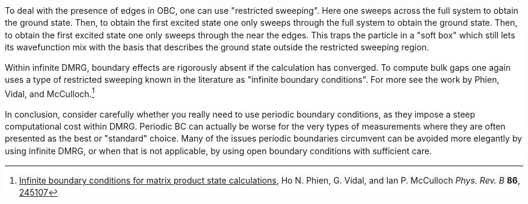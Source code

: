   To deal with the presence of edges in OBC, one can use "restricted sweeping". Here one sweeps across the full system to obtain the ground state. Then, to obtain the first excited state one only sweeps through the full system to obtain the ground state. Then, to obtain the first excited state one only sweeps through the near the edges. This traps the particle in a "soft box" which still lets its wavefunction mix with the basis that describes the ground state outside the restricted sweeping region.

  Within infinite DMRG, boundary effects are rigorously absent if the calculation has converged. To compute bulk gaps one again uses a type of restricted sweeping known in the literature as "infinite boundary conditions". For more see the work by Phien, Vidal, and McCulloch.[^Phien]

[^Phien]: [Infinite boundary conditions for matrix product state calculations](http://link.aps.org/doi/10.1103/PhysRevB.86.245107), Ho N. Phien, G. Vidal, and Ian P. McCulloch _Phys. Rev. B_ **86**, [245107](http://link.aps.org/doi/10.1103/PhysRevB.86.245107)


In conclusion, consider carefully whether you really need to use periodic boundary conditions, as they impose a steep computational cost within DMRG. Periodic BC can actually be worse for the very types of measurements where they are  often presented as the best or "standard" choice. Many of the issues periodic boundaries circumvent can be avoided more elegantly by using infinite DMRG, or when that is not applicable, by using open boundary conditions with sufficient care.



[^Smooth1]: [Smooth boundary conditions for quantum lattice systems](http://dx.doi.org/10.1103/PhysRevLett.71.4283), M. Vekic and Steven R. White, _Phys. Rev. Lett._ **71**, [4283](http://dx.doi.org/10.1103/PhysRevLett.71.4283) (1993) cond-mat/[9310053](http://arxiv.org/abs/cond-mat/9310053)
[^Smooth2]: [Hubbard model with smooth boundary conditions](http://dx.doi.org/10.1103/PhysRevB.53.14552), M. Vekic and Steven R. White, _Phys. Rev. B_ **53**, [14552](http://dx.doi.org/10.1103/PhysRevB.53.14552) (1996) cond-mat/[9601009](http://arxiv.org/abs/cond-mat/9601009)
[^Smooth3]: [Grand canonical finite-size numerical approaches: A route to measuring bulk properties in an applied field](http://link.aps.org/doi/10.1103/PhysRevB.86.041108), Chisa Hotta and Naokazu Shibata, _Phys. Rev. B_ **86**, [041108](http://link.aps.org/doi/10.1103/PhysRevB.86.041108) (2012) 
[^Pippan]: [Efficient matrix-product state method for periodic boundary conditions](http://link.aps.org/doi/10.1103/PhysRevB.81.081103), P. Pippan, Steven R. White, and H.G. Evertz, _Phys. Rev. B_ **81**, [081103](http://link.aps.org/doi/10.1103/PhysRevB.81.081103)
[^Assaad]: [Pinning the Order: The Nature of Quantum Criticality in the Hubbard Model on Honeycomb Lattice](http://dx.doi.org/10.1103/PhysRevX.3.031010), Fakher F. Assaad and Igor F. Herbut, _Phys. Rev. X_ **3**, [031010](http://dx.doi.org/10.1103/PhysRevX.3.031010)
[^Karrasch]: [Luttinger liquid physics from the infinite-system density matrix renormalization group](http://dx.doi.org/10.1103/PhysRevB.86.155156), C. Karrasch and J.E. Moore, _Phys. Rev. B_ **86**, [155156](http://dx.doi.org/10.1103/PhysRevB.86.155156)
[^Zhang]: [Quasiparticle statistics and braiding from ground-state entanglement](http://dx.doi.org/10.1103/PhysRevB.85.235151), Yi Zhang, Tarun Grover, Ari Turner, Masaki Oshkawa, and Ashvin Vishwanath, _Phys. Rev. B_ **85**, [235151](http://dx.doi.org/10.1103/PhysRevB.85.235151)
[^Cincio]: [Characterizing Topological Order by Studying the Ground States on an Infinite Cylinder](http://link.aps.org/doi/10.1103/PhysRevLett.110.067208), L. Cincio and G. Vidal, _Phys. Rev. Lett._ **110**, [067208](http://link.aps.org/doi/10.1103/PhysRevLett.110.067208)